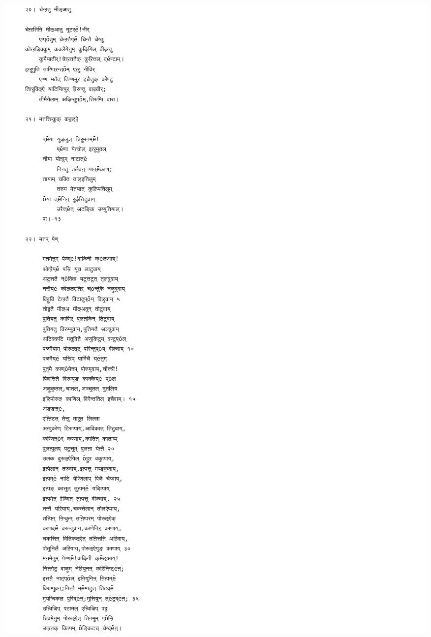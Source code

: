           २०। चेऩ्ऱतु मीऌआतु  
    
          चेऩ्ऱतिऩि मीऌआतु मूटर्ē!नीर्  
              एप्प्ōतुम् चेऩ्ऱतैय्ē चिन्तै चेय्तु  
          कोऩ्ऱऴिक्कुम् कवलैयेऩुम् कुऴियिल् वीऴ्न्तु  
              कुमैयातीर्!चेऩ्ऱतऩैक् कुऱित्तल् व्ēण्टाम्।  
          इऩ्ऱुपुति ताय्प्पिऱन्त्ōम् एऩ्ऱु नीविर्  
              एण्ण मतैत् तिण्णमुऱ इचैत्तुक् कोण्टु  
          तिऩ्ऱुविऌऐ याटियिऩ्पुऱ् ऱिरुन्तु वाऴ्वीर्;  
              तीमैयेलाम् अऴिन्तुप्ōम्,तिरुम्पि वारा।  
    
          २१। मऩत्तिऱ्कुक् कट्टऌऐ  
    
               प्ēया युऴलुञ् चिऱुमऩम्ē!  
                   प्ēणा येऩ्चोल् इऩ्ऱुमुतल्  
               नीया योऩ्ऱुम् नाटात्ē  
                   निऩतु तलैवऩ् याऩ्ēकाण्;  
               तायाम् चक्ति ताऌइऩिलुम्  
                   तरुम मेऩयाऩ् कुऱिप्पतिलुम्  
               ōया त्ēनिऩ् ऱुऴैत्तिटुवाय्  
                   उरैत्त्ēऩ् अटङ्कि उय्युतियाल्।  
               पा।-१३  
    
          २२। मऩप् पेण्  
    
               मऩमेऩुम् पेण्ण्ē!वाऴिनी क्ēऌआय्!  
               ओऩ्ऱैय्ē पऱ्ऱि यूच लाटुवाय्  
               अटुत्ततै न्ōक्कि यटुत्तटुत् तुलवुवाय्  
               नऩ्ऱैय्ē कोऌऌएऩिऱ् च्ōर्न्तुकै नऴुवुवाय्  
               विट्टुवि टेऩ्ऱतै विटातुप्ōय् विऴुवाय् ५  
               तोट्टतै मीऌअ मीऌअवुन् तोटुवाय्  
               पुतियतु काणिऱ् पुलऩऴिन् तिटुवाय्  
               पुतियतु विरुम्पुवाय्,पुतियतै अञ्चुवाय्  
               अटिक्कटि मतुविऩै अणुकिटुम् वण्टुप्ōल्  
               पऴमैयाम् पोरुऌइऱ् परिन्तुप्ōय् वीऴ्वाय् १०   
               पऴमैय्ē यऩ्ऱिप् पार्मिचै य्ēतुम्  
               पुतुमै काण्ōमेऩप् पोरुमुवाय्,चीच्ची!  
               पिणत्तिऩै विरुम्पुङ् काक्कैय्ē प्ōल  
               अऴुकुतल्,चातल्,अञ्चुतल् मुतलिय  
               इऴिपोरुऌ काणिल् विरैन्ततिल् इचैवाय्। १५  
               अङ्ङऩ्ē,  
               एऩ्ऩिटत् तेऩ्ऱु माऱुत लिल्ला  
               अऩ्पुकोण् टिरुप्पाय्,आविकात् तिटुवाय्,  
               कण्णिऩ्ōर् कण्णाय्,कातिऩ् काताय्प्  
               पुलऩ्पुलप् पटुत्तुम् पुलऩा येऩ्ऩै २०  
               उलक वुरुऌऐयिल् ōट्टुऱ वकुप्पाय्,  
               इऩ्पेलान् तरुवाय्,इऩ्पत्तु मय्ङ्कुवाय्,  
               इऩ्पम्ē नाटि येण्णिलाप् पिऴै चेय्वाय्,  
               इऩ्पङ् कात्तुत् तुऩ्पम्ē यऴिप्पाय्  
               इऩ्पमेऩ् ऱेण्णित् तुऩ्पत्तु वीऴ्वाय्, २५  
               तऩ्ऩै यऱियाय्,चकत्तेलान् तोऌऐप्पाय्,  
               तऩ्पिऩ् ऩिऱ्कुन् तऩिप्परम् पोरुऌऐक्  
               काणव्ē वरुन्तुवाय्,काणेऩिऱ् काणाय्,  
               चकत्तिऩ् वितिकऌऐत् तऩित्तऩि अऱिवाय्,  
               पोतुनिलै अऱियाय्,पोरुऌऐयुङ् काणाय् ३०  
               मऩमेऩुम् पेण्ण्ē!वाऴिनी क्ēऌआय्!  
               निऩ्ऩोटु वाऴुम् नेऱियुनऩ् कऱिन्तिट्ēऩ्;  
               इत्तऩै नाट्प्ōल् इऩियुनिऩ् ऩिऩ्पम्ē  
               विरुम्पुवऩ्;निऩ्ऩै म्ēम्पटुत् तिटव्ē  
               मुयऱ्चिकऌ पुरिव्ēऩ्;मुत्तियुन् त्ēटुव्ēऩ्; ३५  
               उऩ्विऴिप् पटामल् एऩ्विऴिप् पट्ट  
               चिवमेऩुम् पोरुऌऐत् तिऩमुम् प्ōऱ्ऱि  
               उऩ्ऱऩक् किऩ्पम् ōङ्किटच् चेय्व्ēऩ्।  
    